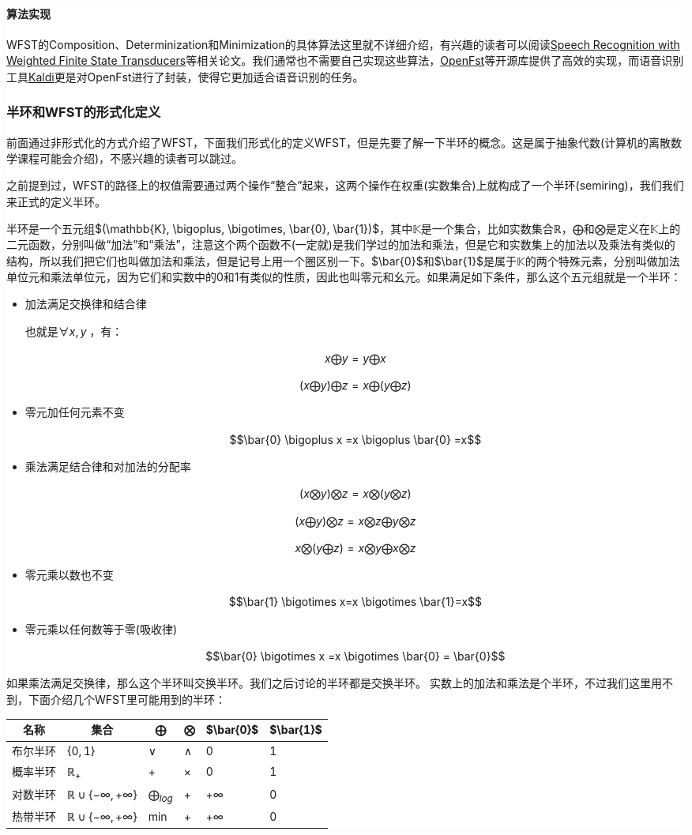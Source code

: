 
#### 算法实现
WFST的Composition、Determinization和Minimization的具体算法这里就不详细介绍，有兴趣的读者可以阅读[Speech Recognition with Weighted Finite State Transducers](https://cs.nyu.edu/~mohri/pub/hbka.pdf)等相关论文。我们通常也不需要自己实现这些算法，[OpenFst](http://www.openfst.org)等开源库提供了高效的实现，而语音识别工具[Kaldi](http://kaldi-asr.org/)更是对OpenFst进行了封装，使得它更加适合语音识别的任务。


### 半环和WFST的形式化定义

前面通过非形式化的方式介绍了WFST，下面我们形式化的定义WFST，但是先要了解一下半环的概念。这是属于抽象代数(计算机的离散数学课程可能会介绍)，不感兴趣的读者可以跳过。

之前提到过，WFST的路径上的权值需要通过两个操作“整合”起来，这两个操作在权重(实数集合)上就构成了一个半环(semiring)，我们我们来正式的定义半环。

半环是一个五元组$(\mathbb{K}, \bigoplus, \bigotimes, \bar{0}, \bar{1})$，其中$\mathbb{K}$是一个集合，比如实数集合$\mathbb{R}$，$\bigoplus$和$\bigotimes$是定义在$\mathbb{K}$上的二元函数，分别叫做“加法”和“乘法”，注意这个两个函数不(一定就)是我们学过的加法和乘法，但是它和实数集上的加法以及乘法有类似的结构，所以我们把它们也叫做加法和乘法，但是记号上用一个圈区别一下。$\bar{0}$和$\bar{1}$是属于$\mathbb{K}$的两个特殊元素，分别叫做加法单位元和乘法单位元，因为它们和实数中的0和1有类似的性质，因此也叫零元和幺元。如果满足如下条件，那么这个五元组就是一个半环：

* 加法满足交换律和结合律
    
    也就是$\forall x,y\;$，有：

    $$ x \bigoplus y = y \bigoplus x$$
      
    $$(x \bigoplus y) \bigoplus z = x \bigoplus (y \bigoplus z)$$

* 零元加任何元素不变

    $$\bar{0} \bigoplus x =x \bigoplus \bar{0} =x$$

* 乘法满足结合律和对加法的分配率

    $$(x \bigotimes y) \bigotimes z = x \bigotimes (y \bigotimes z)$$ 
      
    $$(x \bigoplus y) \bigotimes z= x \bigotimes z \bigoplus y \bigotimes z$$ 
      
    $$x \bigotimes (y \bigoplus z)= x \bigotimes y \bigoplus x \bigotimes z$$ 
* 零元乘以数也不变
      
    $$\bar{1} \bigotimes x=x \bigotimes \bar{1}=x$$

* 零元乘以任何数等于零(吸收律)

    $$\bar{0} \bigotimes x =x \bigotimes \bar{0} = \bar{0}$$
      


如果乘法满足交换律，那么这个半环叫交换半环。我们之后讨论的半环都是交换半环。
实数上的加法和乘法是个半环，不过我们这里用不到，下面介绍几个WFST里可能用到的半环：


|名称 | 集合 | $\bigoplus$ | $\bigotimes$ | $\bar{0}$ | $\bar{1}$ |
| --- | --- | --- | --- | --- | --- |
|布尔半环  | $\{0,1\}$ | $\vee$ | $\wedge$ | 0 | 1 |
|概率半环  | $\mathbb{R}_+$ | + | $\times$ | 0 | 1 |
|对数半环  | $\mathbb{R} \cup \{-\infty, +\infty\}$ | $\bigoplus_{log}$ |  + | $+\infty$ | 0 |
|热带半环  | $\mathbb{R} \cup \{-\infty, +\infty\}$ | min |  + | $+\infty$ | 0 |
